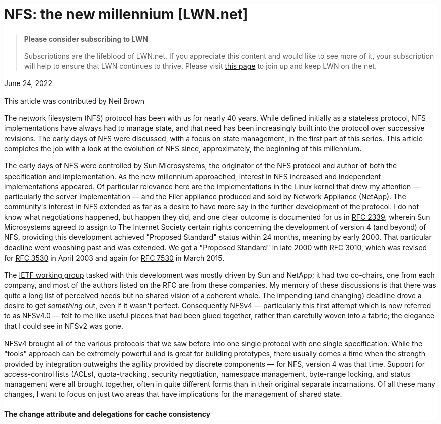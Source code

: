 # NFS: the new millennium [LWN.net]

> **Please consider subscribing to LWN**
> 
> Subscriptions are the lifeblood of LWN.net. If you appreciate this content and would like to see more of it, your subscription will help to ensure that LWN continues to thrive. Please visit [this page](/Promo/nst-nag1/subscribe) to join up and keep LWN on the net. 

June 24, 2022

This article was contributed by Neil Brown

The network filesystem (NFS) protocol has been with us for nearly 40 years. While defined initially as a stateless protocol, NFS implementations have always had to manage state, and that need has been increasingly built into the protocol over successive revisions. The early days of NFS were discussed, with a focus on state management, in the [first part of this series](/Articles/897917/). This article completes the job with a look at the evolution of NFS since, approximately, the beginning of this millennium. 

The early days of NFS were controlled by Sun Microsystems, the originator of the NFS protocol and author of both the specification and implementation. As the new millennium approached, interest in NFS increased and independent implementations appeared. Of particular relevance here are the implementations in the Linux kernel that drew my attention — particularly the server implementation — and the Filer appliance produced and sold by Network Appliance (NetApp). The community's interest in NFS extended as far as a desire to have more say in the further development of the protocol. I do not know what negotiations happened, but happen they did, and one clear outcome is documented for us in [RFC 2339](https://www.rfc-editor.org/rfc/rfc2339.html), wherein Sun Microsystems agreed to assign to The Internet Society certain rights concerning the development of version 4 (and beyond) of NFS, providing this development achieved "Proposed Standard" status within 24 months, meaning by early 2000. That particular deadline went wooshing past and was extended. We got a "Proposed Standard" in late 2000 with [RFC 3010](https://www.rfc-editor.org/rfc/rfc3010.html), which was revised for [RFC 3530](https://www.rfc-editor.org/rfc/rfc3530.html) in April 2003 and again for [RFC 7530](https://www.rfc-editor.org/rfc/rfc7530.html) in March 2015.

The [IETF working group](https://datatracker.ietf.org/wg/nfsv4/about/) tasked with this development was mostly driven by Sun and NetApp; it had two co-chairs, one from each company, and most of the authors listed on the RFC are from these companies. My memory of these discussions is that there was quite a long list of perceived needs but no shared vision of a coherent whole. The impending (and changing) deadline drove a desire to get _something_ out, even if it wasn't perfect. Consequently NFSv4 — particularly this first attempt which is now referred to as NFSv4.0 — felt to me like useful pieces that had been glued together, rather than carefully woven into a fabric; the elegance that I could see in NFSv2 was gone.

NFSv4 brought all of the various protocols that we saw before into one single protocol with one single specification. While the "tools" approach can be extremely powerful and is great for building prototypes, there usually comes a time when the strength provided by integration outweighs the agility provided by discrete components — for NFS, version 4 was that time. Support for access-control lists (ACLs), quota-tracking, security negotiation, namespace management, byte-range locking, and status management were all brought together, often in quite different forms than in their original separate incarnations. Of all these many changes, I want to focus on just two areas that have implications for the management of shared state.

#### The change attribute and delegations for cache consistency
